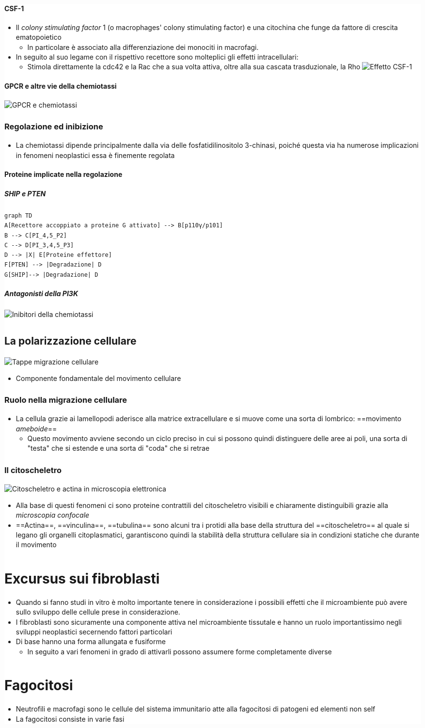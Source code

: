 #### CSF-1 
- Il *colony stimulating factor* 1 (o macrophages' colony stimulating factor) e una citochina che funge da fattore di crescita ematopoietico 
	- In particolare è associato alla differenziazione dei monociti in macrofagi.
- In seguito al suo legame con il rispettivo recettore sono molteplici gli effetti intracellulari:
	- Stimola direttamente la cdc42 e la Rac che a sua volta attiva, oltre alla sua cascata trasduzionale, la Rho
![Effetto CSF-1](https://i.imgur.com/pigrnOD.png)
#### GPCR e altre vie della chemiotassi
![GPCR e chemiotassi](https://i.imgur.com/sBWbize.png)
### Regolazione ed inibizione 
- La chemiotassi dipende principalmente dalla via delle fosfatidilinositolo 3-chinasi, poiché questa via ha numerose implicazioni in fenomeni neoplastici essa è finemente regolata
#### Proteine implicate nella regolazione
##### SHIP e PTEN
```mermaid
graph TD
A[Recettore accoppiato a proteine G attivato] --> B[p110γ/p101]
B --> C[PI_4,5_P2]
C --> D[PI_3,4,5_P3]
D --> |X| E[Proteine effettore]
F[PTEN] --> |Degradazione| D
G[SHIP]--> |Degradazione| D
```
##### Antagonisti della PI3K
![Inibitori della chemiotassi](https://i.imgur.com/VJYigvY.png)

## La polarizzazione cellulare
![Tappe migrazione cellulare](https://i.imgur.com/SjL4EPQ.png)
- Componente fondamentale del movimento cellulare
### Ruolo nella migrazione cellulare
- La cellula grazie ai lamellopodi aderisce alla matrice extracellulare e si muove come una sorta di lombrico: ==movimento *ameboide*==
	- Questo movimento avviene secondo un ciclo preciso in cui si possono quindi distinguere delle aree ai poli, una sorta di "testa" che si estende e una sorta di "coda" che si retrae
### Il citoscheletro
![Citoscheletro e actina in microscopia elettronica](https://i.imgur.com/HfKLZWP.png)
- Alla base di questi fenomeni ci sono proteine contrattili del citoscheletro visibili e chiaramente distinguibili grazie alla *microscopia confocale*
- ==Actina==, ==vinculina==, ==tubulina== sono alcuni tra i protidi alla base della struttura del ==citoscheletro== al quale si legano gli organelli citoplasmatici, garantiscono quindi la stabilità della struttura cellulare sia in condizioni statiche che durante il movimento
# Excursus sui fibroblasti
- Quando si fanno studi in vitro è molto importante tenere in considerazione i possibili effetti che il microambiente può avere sullo sviluppo delle cellule prese in considerazione.
- I fibroblasti sono sicuramente una componente attiva nel microambiente tissutale e hanno un ruolo importantissimo negli sviluppi neoplastici secernendo fattori particolari
- Di base hanno una forma allungata e fusiforme 
	- In seguito a vari fenomeni in grado di attivarli possono assumere forme completamente diverse
# Fagocitosi
- Neutrofili e macrofagi sono le cellule del sistema immunitario atte alla fagocitosi di patogeni ed elementi non self
- La fagocitosi consiste in varie fasi